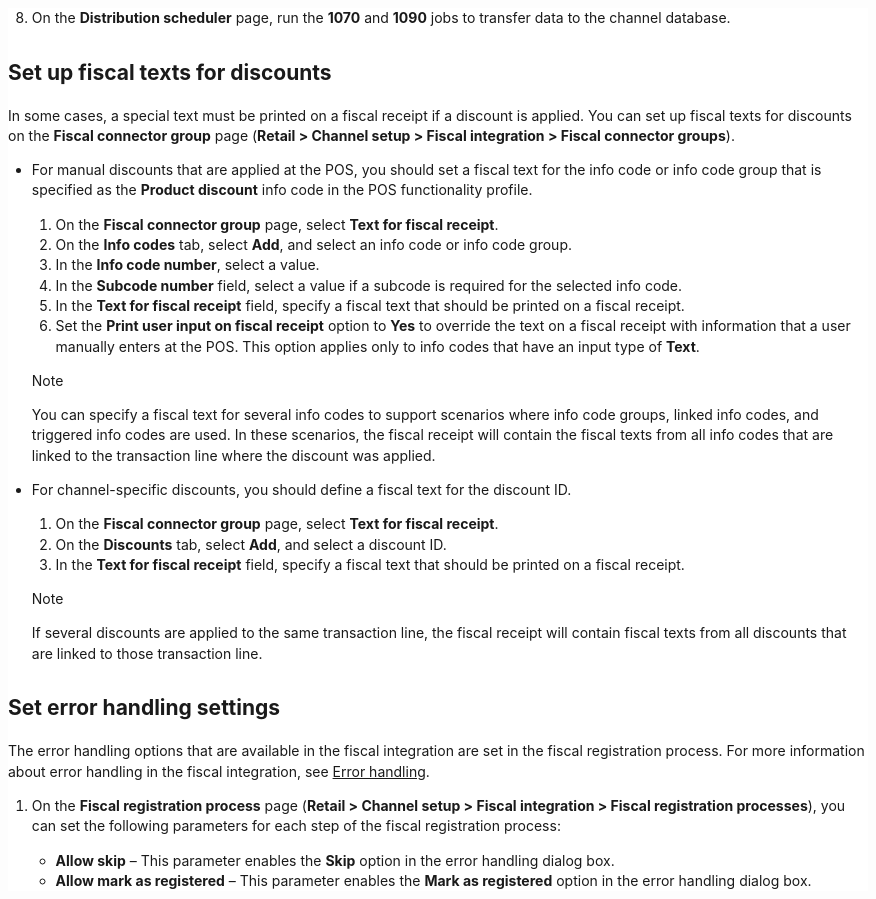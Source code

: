 8. On the **Distribution scheduler** page, run the **1070** and **1090** jobs to transfer data to the channel database.

## Set up fiscal texts for discounts

In some cases, a special text must be printed on a fiscal receipt if a discount is applied. You can set up fiscal texts for discounts on the **Fiscal connector group** page (**Retail \> Channel setup \> Fiscal integration \> Fiscal connector groups**).

- For manual discounts that are applied at the POS, you should set a fiscal text for the info code or info code group that is specified as the **Product discount** info code in the POS functionality profile.

    1. On the **Fiscal connector group** page, select **Text for fiscal receipt**.
    2. On the **Info codes** tab, select **Add**, and select an info code or info code group.
    3. In the **Info code number**, select a value.
    4. In the **Subcode number** field, select a value if a subcode is required for the selected info code.
    5. In the **Text for fiscal receipt** field, specify a fiscal text that should be printed on a fiscal receipt.
    6. Set the **Print user input on fiscal receipt** option to **Yes** to override the text on a fiscal receipt with information that a user manually enters at the POS. This option applies only to info codes that have an input type of **Text**.

    > [!NOTE]
    > You can specify a fiscal text for several info codes to support scenarios where info code groups, linked info codes, and triggered info codes are used. In these scenarios, the fiscal receipt will contain the fiscal texts from all info codes that are linked to the transaction line where the discount was applied.

- For channel-specific discounts, you should define a fiscal text for the discount ID.

    1. On the **Fiscal connector group** page, select **Text for fiscal receipt**.
    2. On the **Discounts** tab, select **Add**, and select a discount ID.
    3. In the **Text for fiscal receipt** field, specify a fiscal text that should be printed on a fiscal receipt.

    > [!NOTE]
    > If several discounts are applied to the same transaction line, the fiscal receipt will contain fiscal texts from all discounts that are linked to those transaction line.

## Set error handling settings

The error handling options that are available in the fiscal integration are set in the fiscal registration process. For more information about error handling in the fiscal integration, see [Error handling](fiscal-integration-for-retail-channel.md#error-handling).

1. On the **Fiscal registration process** page (**Retail \> Channel setup \> Fiscal integration \> Fiscal registration processes**), you can set the following parameters for each step of the fiscal registration process:

    - **Allow skip** – This parameter enables the **Skip** option in the error handling dialog box.
    - **Allow mark as registered** – This parameter enables the **Mark as registered** option in the error handling dialog box.
